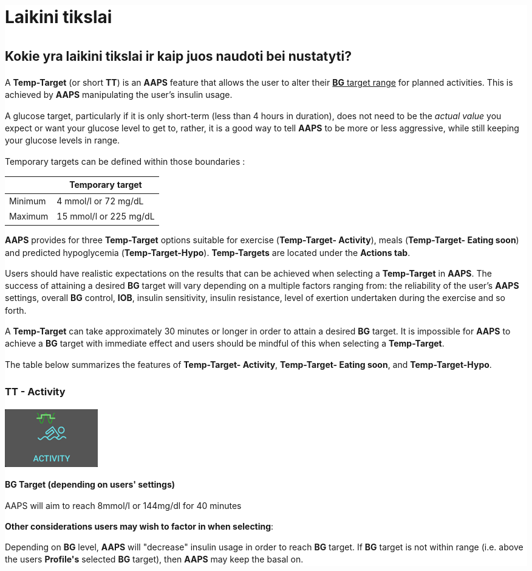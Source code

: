 # Laikini tikslai

## Kokie yra laikini tikslai ir kaip juos naudoti bei nustatyti?

A **Temp-Target** (or short **TT**) is an **AAPS** feature that allows the user to alter their [**BG** target range](#profile-glucose-targets) for planned activities. This is achieved by **AAPS** manipulating the user’s insulin usage.

A glucose target, particularly if it is only short-term (less than 4 hours in duration), does not need to be the *actual value* you expect or want your glucose level to get to, rather, it is a good way to tell **AAPS** to be more or less aggressive, while still keeping your glucose levels in range.

Temporary targets can be defined within those boundaries :

|         | Temporary target       |
| ------- | ---------------------- |
| Minimum | 4 mmol/l or 72 mg/dL   |
| Maximum | 15 mmol/l or 225 mg/dL |

**AAPS** provides for three **Temp-Target** options suitable for exercise (**Temp-Target- Activity**), meals (**Temp-Target- Eating soon**) and predicted hypoglycemia (**Temp-Target-Hypo**). **Temp-Targets** are located under the **Actions tab**.

Users should have realistic expectations on the results that can be achieved when selecting a **Temp-Target** in **AAPS**. The success of attaining a desired **BG** target will vary depending on a multiple factors ranging from: the reliability of the user’s **AAPS** settings, overall **BG** control, **IOB**, insulin sensitivity, insulin resistance, level of exertion undertaken during the exercise and so forth.

A **Temp-Target** can take approximately 30 minutes or longer in order to attain a desired **BG** target. It is impossible for **AAPS** to achieve a **BG** target with immediate effect and users should be mindful of this when selecting a **Temp-Target**.

The table below summarizes the features of **Temp-Target- Activity**, **Temp-Target- Eating soon**, and **Temp-Target-Hypo**.

### TT - Activity

![TT Activity](../images/TempTarget2.png)

**BG Target (depending on users' settings)**

AAPS will aim to reach 8mmol/l or 144mg/dl for 40 minutes

**Other considerations users may wish to factor in when selecting**:

Depending on **BG** level, **AAPS** will "decrease" insulin usage in order to reach **BG** target. If **BG** target is not within range (i.e. above the users **Profile's** selected **BG** target), then **AAPS** may keep the basal on.
